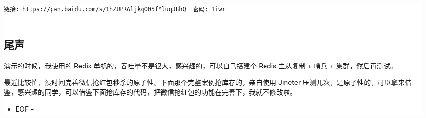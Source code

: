 ```
链接: https://pan.baidu.com/s/1hZUPRAljkqO05fYluqJBhQ  密码: 1iwr


```

**尾声**
------

演示的时候，我使用的 Redis 单机的，吞吐量不是很大，感兴趣的，可以自己搭建个 Redis 主从复制 + 哨兵 + 集群，然后再测试。

最近比较忙，没时间完善微信抢红包秒杀的原子性。下面那个完整案例抢库存的，亲自使用 Jmeter 压测几次，是原子性的，可以拿来借鉴，感兴趣的同学，可以借鉴下面抢库存的代码，把微信抢红包的功能在完善下，我就不修改啦。

- EOF -